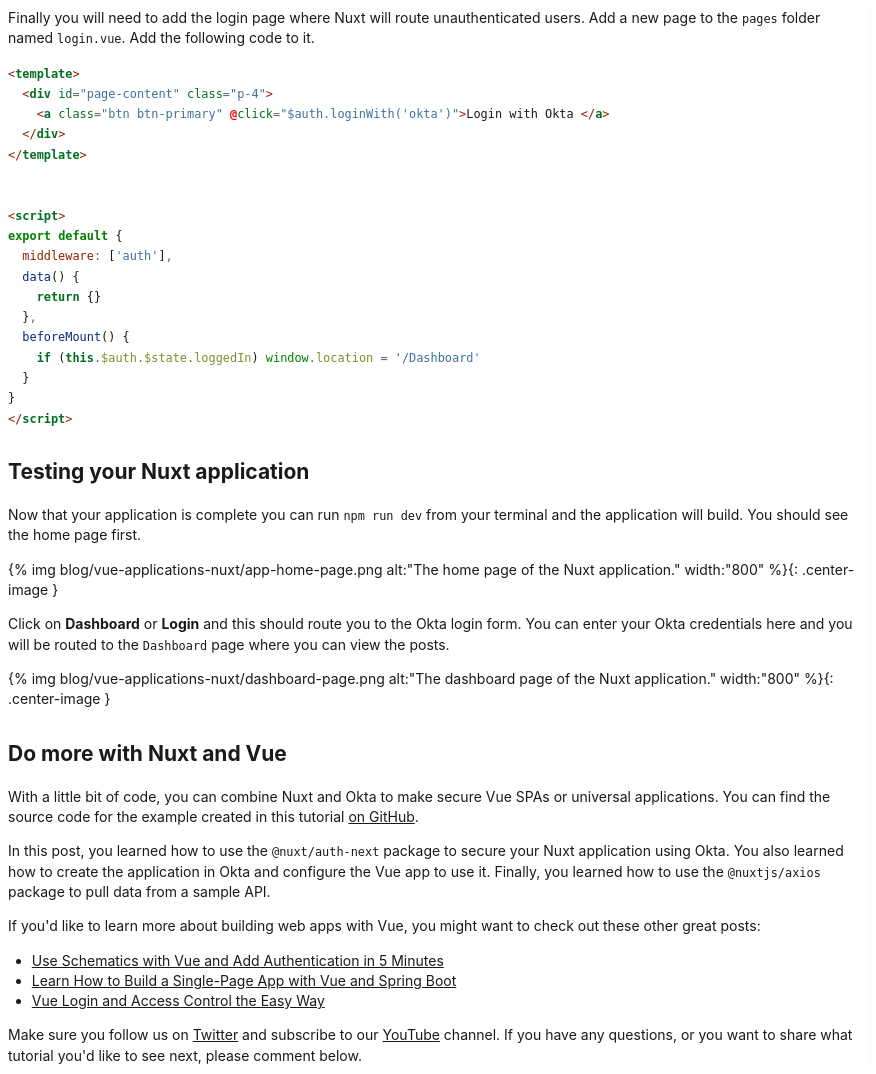Finally you will need to add the login page where Nuxt will route unauthenticated users. Add a new page to the `pages` folder named `login.vue`. Add the following code to it.

```html
<template>
  <div id="page-content" class="p-4">
    <a class="btn btn-primary" @click="$auth.loginWith('okta')">Login with Okta </a>
  </div>
</template>


<script>
export default {
  middleware: ['auth'],
  data() {
    return {}
  },
  beforeMount() {
    if (this.$auth.$state.loggedIn) window.location = '/Dashboard'
  }
}
</script>
```

## Testing your Nuxt application

Now that your application is complete you can run `npm run dev` from your terminal and the application will build. You should see the home page first. 

{% img blog/vue-applications-nuxt/app-home-page.png alt:"The home page of the Nuxt application." width:"800" %}{: .center-image }

Click on **Dashboard** or **Login** and this should route you to the Okta login form. You can enter your Okta credentials here and you will be routed to the `Dashboard` page where you can view the posts.  

{% img blog/vue-applications-nuxt/dashboard-page.png alt:"The dashboard page of the Nuxt application." width:"800" %}{: .center-image }


## Do more with Nuxt and Vue

With a little bit of code, you can combine Nuxt and Okta to make secure Vue SPAs or universal applications. You can find the source code for the example created in this tutorial [on GitHub](https://github.com/oktadev/okta-vue-nuxt-example).

In this post, you learned how to use the `@nuxt/auth-next` package to secure your Nuxt application using Okta. You also learned how to create the application in Okta and configure the Vue app to use it. Finally, you learned how to use the `@nuxtjs/axios` package to pull data from a sample API.

If you'd like to learn more about building web apps with Vue, you might want to check out these other great posts:
- [Use Schematics with Vue and Add Authentication in 5 Minutes](/blog/2019/05/21/vue-schematics)
- [Learn How to Build a Single-Page App with Vue and Spring Boot](/blog/2021/10/04/spring-boot-spa)
- [Vue Login and Access Control the Easy Way](/blog/2020/05/15/vue-login)

Make sure you follow us on [Twitter](https://twitter.com/oktadev) and subscribe to our [YouTube](https://www.youtube.com/c/oktadev) channel. If you have any questions, or you want to share what tutorial you'd like to see next, please comment below.

